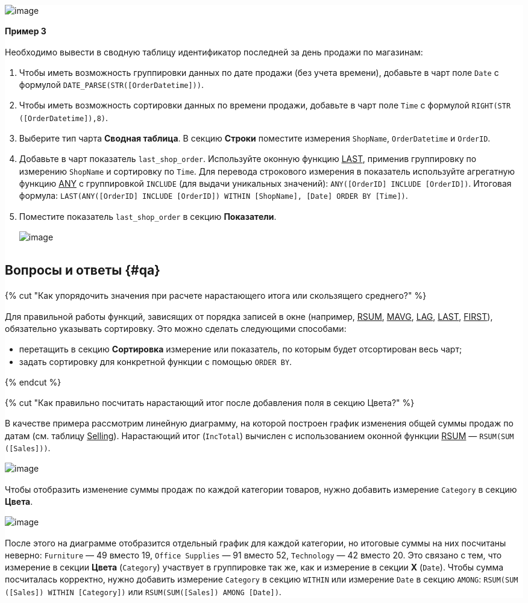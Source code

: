    ![image](../../_assets/datalens/concepts/tutorial/window-func-measure-avg.png)

**Пример 3**

Необходимо вывести в сводную таблицу идентификатор последней за день продажи по магазинам:

1. Чтобы иметь возможность группировки данных по дате продажи (без учета времени), добавьте в чарт поле `Date` с формулой `DATE_PARSE(STR([OrderDatetime]))`.
1. Чтобы иметь возможность сортировки данных по времени продажи, добавьте в чарт поле `Time` с формулой `RIGHT(STR([OrderDatetime]),8)`.
1. Выберите тип чарта **Сводная таблица**. В секцию **Строки** поместите измерения `ShopName`, `OrderDatetime` и `OrderID`.
1. Добавьте в чарт показатель `last_shop_order`. Используйте оконную функцию [LAST](../function-ref/LAST.md), применив группировку по измерению `ShopName` и сортировку по `Time`. Для перевода строкового измерения в показатель используйте агрегатную функцию [ANY](../function-ref/ANY.md) с группировкой `INCLUDE` (для выдачи уникальных значений): `ANY([OrderID] INCLUDE [OrderID])`. Итоговая формула: `LAST(ANY([OrderID] INCLUDE [OrderID]) WITHIN [ShopName], [Date] ORDER BY [Time])`.
1. Поместите показатель `last_shop_order` в секцию **Показатели**.

   ![image](../../_assets/datalens/concepts/tutorial/window-func-measure-last.png)


## Вопросы и ответы {#qa}

{% cut "Как упорядочить значения при расчете нарастающего итога или скользящего среднего?" %}

   Для правильной работы функций, зависящих от порядка записей в окне (например, [RSUM](../function-ref/RSUM.md), [MAVG](../function-ref/MAVG.md), [LAG](../function-ref/LAG.md), [LAST](../function-ref/LAST.md), [FIRST](../function-ref/FIRST.md)), обязательно указывать сортировку. Это можно сделать следующими способами:

   * перетащить в секцию **Сортировка** измерение или показатель, по которым будет отсортирован весь чарт;
   * задать сортировку для конкретной функции с помощью `ORDER BY`.

{% endcut %} 

{% cut "Как правильно посчитать нарастающий итог после добавления поля в секцию Цвета?" %}

В качестве примера рассмотрим линейную диаграмму, на которой построен график изменения общей суммы продаж по датам (см. таблицу [Selling](#usage-window-function)). Нарастающий итог (`IncTotal`) вычислен с использованием оконной функции [RSUM](../function-ref/RSUM.md) — `RSUM(SUM([Sales]))`.

![image](../../_assets/datalens/concepts/tutorial/window-func-8.png)

Чтобы отобразить изменение суммы продаж по каждой категории товаров, нужно добавить измерение `Category` в секцию **Цвета**.

![image](../../_assets/datalens/concepts/tutorial/window-func-9.png)

После этого на диаграмме отобразится отдельный график для каждой категории, но итоговые суммы на них посчитаны неверно: `Furniture` — 49 вместо 19, `Office Supplies` — 91 вместо 52, `Technology` — 42 вместо 20. Это связано с тем, что измерение в секции **Цвета** (`Category`) участвует в группировке так же, как и измерение в секции **X** (`Date`). Чтобы сумма посчиталась корректно, нужно добавить измерение `Category` в секцию `WITHIN` или измерение `Date` в секцию `AMONG`: `RSUM(SUM([Sales]) WITHIN [Category])` или `RSUM(SUM([Sales]) AMONG [Date])`.
